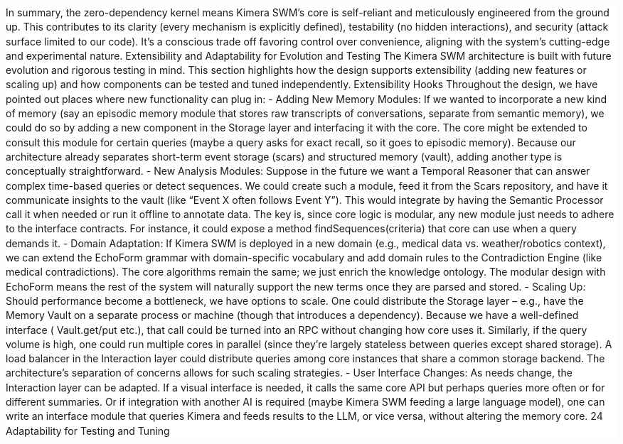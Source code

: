  In summary, the zero-dependency kernel means Kimera SWM’s core is self-reliant and meticulously
 engineered from the ground up. This contributes to its clarity (every mechanism is explicitly defined),
 testability (no hidden interactions), and security (attack surface limited to our code). It’s a conscious trade
off favoring control over convenience, aligning with the system’s cutting-edge and experimental nature.
 Extensibility and Adaptability for Evolution and Testing
 The Kimera SWM architecture is built with future evolution and rigorous testing in mind. This section
 highlights how the design supports extensibility (adding new features or scaling up) and how components
 can be tested and tuned independently.
 Extensibility Hooks
 Throughout the design, we have pointed out places where new functionality can plug in: - Adding New
 Memory Modules: If we wanted to incorporate a new kind of memory (say an episodic memory module
 that stores raw transcripts of conversations, separate from semantic memory), we could do so by adding a
 new component in the Storage layer and interfacing it with the core. The core might be extended to consult
 this module for certain queries (maybe a query asks for exact recall, so it goes to episodic memory).
 Because our architecture already separates short-term event storage (scars) and structured memory (vault),
 adding another type is conceptually straightforward. - New Analysis Modules: Suppose in the future we
 want a Temporal Reasoner that can answer complex time-based queries or detect sequences. We could
 create such a module, feed it from the Scars repository, and have it communicate insights to the vault (like
 “Event X often follows Event Y”). This would integrate by having the Semantic Processor call it when needed
 or run it offline to annotate data. The key is, since core logic is modular, any new module just needs to
 adhere to the interface contracts. For instance, it could expose a method 
findSequences(criteria)
 that core can use when a query demands it. - Domain Adaptation: If Kimera SWM is deployed in a new
 domain (e.g., medical data vs. weather/robotics context), we can extend the EchoForm grammar with
 domain-specific vocabulary and add domain rules to the Contradiction Engine (like medical contradictions).
 The core algorithms remain the same; we just enrich the knowledge ontology. The modular design with
 EchoForm means the rest of the system will naturally support the new terms once they are parsed and
 stored. - Scaling Up: Should performance become a bottleneck, we have options to scale. One could
 distribute the Storage layer – e.g., have the Memory Vault on a separate process or machine (though that
 introduces a dependency). Because we have a well-defined interface (
 Vault.get/put etc.), that call could
 be turned into an RPC without changing how core uses it. Similarly, if the query volume is high, one could
 run multiple cores in parallel (since they’re largely stateless between queries except shared storage). A load
 balancer in the Interaction layer could distribute queries among core instances that share a common
 storage backend. The architecture’s separation of concerns allows for such scaling strategies. - User
 Interface Changes: As needs change, the Interaction layer can be adapted. If a visual interface is needed, it
 calls the same core API but perhaps queries more often or for different summaries. Or if integration with
 another AI is required (maybe Kimera SWM feeding a large language model), one can write an interface
 module that queries Kimera and feeds results to the LLM, or vice versa, without altering the memory core.
 24
Adaptability for Testing and Tuning